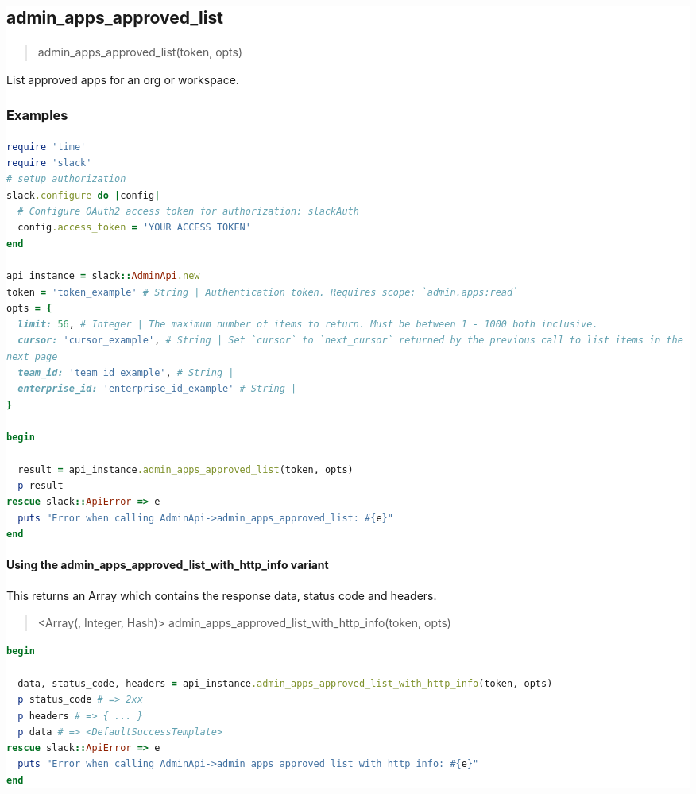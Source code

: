 
## admin_apps_approved_list

> <DefaultSuccessTemplate> admin_apps_approved_list(token, opts)



List approved apps for an org or workspace.

### Examples

```ruby
require 'time'
require 'slack'
# setup authorization
slack.configure do |config|
  # Configure OAuth2 access token for authorization: slackAuth
  config.access_token = 'YOUR ACCESS TOKEN'
end

api_instance = slack::AdminApi.new
token = 'token_example' # String | Authentication token. Requires scope: `admin.apps:read`
opts = {
  limit: 56, # Integer | The maximum number of items to return. Must be between 1 - 1000 both inclusive.
  cursor: 'cursor_example', # String | Set `cursor` to `next_cursor` returned by the previous call to list items in the next page
  team_id: 'team_id_example', # String | 
  enterprise_id: 'enterprise_id_example' # String | 
}

begin
  
  result = api_instance.admin_apps_approved_list(token, opts)
  p result
rescue slack::ApiError => e
  puts "Error when calling AdminApi->admin_apps_approved_list: #{e}"
end
```

#### Using the admin_apps_approved_list_with_http_info variant

This returns an Array which contains the response data, status code and headers.

> <Array(<DefaultSuccessTemplate>, Integer, Hash)> admin_apps_approved_list_with_http_info(token, opts)

```ruby
begin
  
  data, status_code, headers = api_instance.admin_apps_approved_list_with_http_info(token, opts)
  p status_code # => 2xx
  p headers # => { ... }
  p data # => <DefaultSuccessTemplate>
rescue slack::ApiError => e
  puts "Error when calling AdminApi->admin_apps_approved_list_with_http_info: #{e}"
end
```
